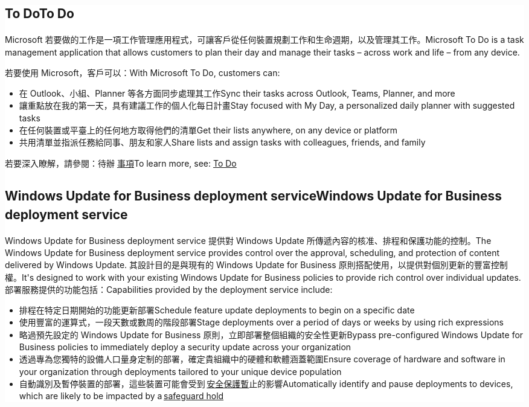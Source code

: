 ## <a name="to-do"></a><span data-ttu-id="0ade8-191">To Do</span><span class="sxs-lookup"><span data-stu-id="0ade8-191">To Do</span></span>

<span data-ttu-id="0ade8-192">Microsoft 若要做的工作是一項工作管理應用程式，可讓客戶從任何裝置規劃工作和生命週期，以及管理其工作。</span><span class="sxs-lookup"><span data-stu-id="0ade8-192">Microsoft To Do is a task management application that allows customers to plan their day and manage their tasks – across work and life – from any device.</span></span>

<span data-ttu-id="0ade8-193">若要使用 Microsoft，客戶可以：</span><span class="sxs-lookup"><span data-stu-id="0ade8-193">With Microsoft To Do, customers can:</span></span>

* <span data-ttu-id="0ade8-194">在 Outlook、小組、Planner 等各方面同步處理其工作</span><span class="sxs-lookup"><span data-stu-id="0ade8-194">Sync their tasks across Outlook, Teams, Planner, and more</span></span>
* <span data-ttu-id="0ade8-195">讓重點放在我的第一天，具有建議工作的個人化每日計畫</span><span class="sxs-lookup"><span data-stu-id="0ade8-195">Stay focused with My Day, a personalized daily planner with suggested tasks</span></span>
* <span data-ttu-id="0ade8-196">在任何裝置或平臺上的任何地方取得他們的清單</span><span class="sxs-lookup"><span data-stu-id="0ade8-196">Get their lists anywhere, on any device or platform</span></span>
* <span data-ttu-id="0ade8-197">共用清單並指派任務給同事、朋友和家人</span><span class="sxs-lookup"><span data-stu-id="0ade8-197">Share lists and assign tasks with colleagues, friends, and family</span></span>

<span data-ttu-id="0ade8-198">若要深入瞭解，請參閱：待辦 [事項](https://to-do.microsoft.com/)</span><span class="sxs-lookup"><span data-stu-id="0ade8-198">To learn more, see: [To Do](https://to-do.microsoft.com/)</span></span>

## <a name="windows-update-for-business-deployment-service"></a><span data-ttu-id="0ade8-199">Windows Update for Business deployment service</span><span class="sxs-lookup"><span data-stu-id="0ade8-199">Windows Update for Business deployment service</span></span> 

<span data-ttu-id="0ade8-200">Windows Update for Business deployment service 提供對 Windows Update 所傳遞內容的核准、排程和保護功能的控制。</span><span class="sxs-lookup"><span data-stu-id="0ade8-200">The Windows Update for Business deployment service provides control over the approval, scheduling, and protection of content delivered by Windows Update.</span></span> <span data-ttu-id="0ade8-201">其設計目的是與現有的 Windows Update for Business 原則搭配使用，以提供對個別更新的豐富控制權。</span><span class="sxs-lookup"><span data-stu-id="0ade8-201">It's designed to work with your existing Windows Update for Business policies to provide rich control over individual updates.</span></span> <span data-ttu-id="0ade8-202">部署服務提供的功能包括：</span><span class="sxs-lookup"><span data-stu-id="0ade8-202">Capabilities provided by the deployment service include:</span></span>

* <span data-ttu-id="0ade8-203">排程在特定日期開始的功能更新部署</span><span class="sxs-lookup"><span data-stu-id="0ade8-203">Schedule feature update deployments to begin on a specific date</span></span>
* <span data-ttu-id="0ade8-204">使用豐富的運算式，一段天數或數周的階段部署</span><span class="sxs-lookup"><span data-stu-id="0ade8-204">Stage deployments over a period of days or weeks by using rich expressions</span></span>
* <span data-ttu-id="0ade8-205">略過預先設定的 Windows Update for Business 原則，立即部署整個組織的安全性更新</span><span class="sxs-lookup"><span data-stu-id="0ade8-205">Bypass pre-configured Windows Update for Business policies to immediately deploy a security update across your organization</span></span>
* <span data-ttu-id="0ade8-206">透過專為您獨特的設備人口量身定制的部署，確定貴組織中的硬體和軟體涵蓋範圍</span><span class="sxs-lookup"><span data-stu-id="0ade8-206">Ensure coverage of hardware and software in your organization through deployments tailored to your unique device population</span></span>
* <span data-ttu-id="0ade8-207">自動識別及暫停裝置的部署，這些裝置可能會受到 [安全保護暫](/windows/deployment/update/safeguard-holds)止的影響</span><span class="sxs-lookup"><span data-stu-id="0ade8-207">Automatically identify and pause deployments to devices, which are likely to be impacted by a [safeguard hold](/windows/deployment/update/safeguard-holds)</span></span>
